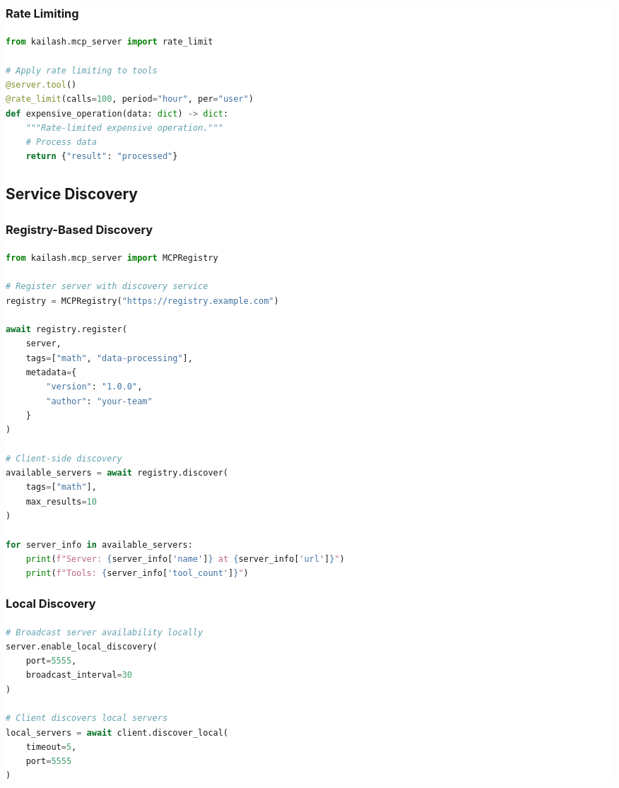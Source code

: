 ### Rate Limiting

```python
from kailash.mcp_server import rate_limit

# Apply rate limiting to tools
@server.tool()
@rate_limit(calls=100, period="hour", per="user")
def expensive_operation(data: dict) -> dict:
    """Rate-limited expensive operation."""
    # Process data
    return {"result": "processed"}
```

## Service Discovery

### Registry-Based Discovery

```python
from kailash.mcp_server import MCPRegistry

# Register server with discovery service
registry = MCPRegistry("https://registry.example.com")

await registry.register(
    server,
    tags=["math", "data-processing"],
    metadata={
        "version": "1.0.0",
        "author": "your-team"
    }
)

# Client-side discovery
available_servers = await registry.discover(
    tags=["math"],
    max_results=10
)

for server_info in available_servers:
    print(f"Server: {server_info['name']} at {server_info['url']}")
    print(f"Tools: {server_info['tool_count']}")
```

### Local Discovery

```python
# Broadcast server availability locally
server.enable_local_discovery(
    port=5555,
    broadcast_interval=30
)

# Client discovers local servers
local_servers = await client.discover_local(
    timeout=5,
    port=5555
)
```
